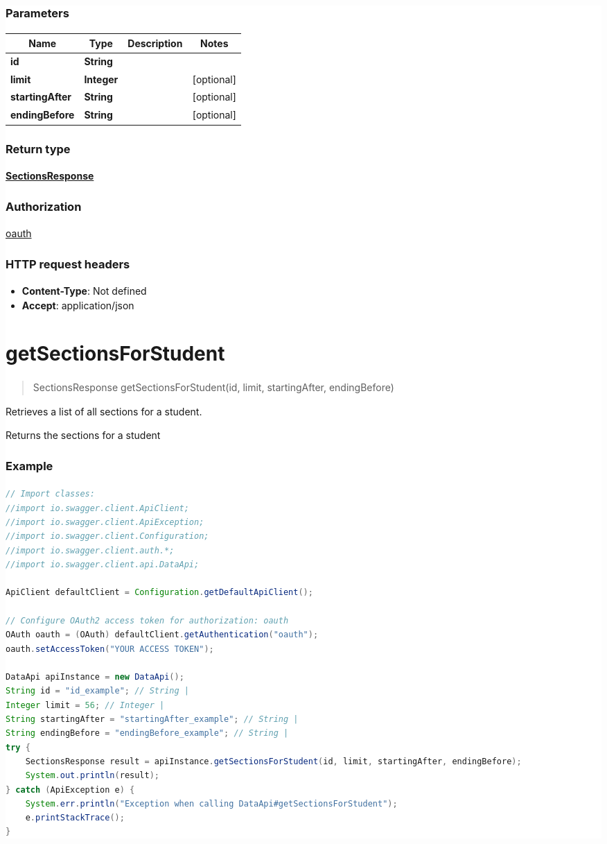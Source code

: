 ### Parameters

Name | Type | Description  | Notes
------------- | ------------- | ------------- | -------------
 **id** | **String**|  |
 **limit** | **Integer**|  | [optional]
 **startingAfter** | **String**|  | [optional]
 **endingBefore** | **String**|  | [optional]

### Return type

[**SectionsResponse**](SectionsResponse.md)

### Authorization

[oauth](../README.md#oauth)

### HTTP request headers

 - **Content-Type**: Not defined
 - **Accept**: application/json

<a name="getSectionsForStudent"></a>
# **getSectionsForStudent**
> SectionsResponse getSectionsForStudent(id, limit, startingAfter, endingBefore)

Retrieves a list of all sections for a student.

Returns the sections for a student

### Example
```java
// Import classes:
//import io.swagger.client.ApiClient;
//import io.swagger.client.ApiException;
//import io.swagger.client.Configuration;
//import io.swagger.client.auth.*;
//import io.swagger.client.api.DataApi;

ApiClient defaultClient = Configuration.getDefaultApiClient();

// Configure OAuth2 access token for authorization: oauth
OAuth oauth = (OAuth) defaultClient.getAuthentication("oauth");
oauth.setAccessToken("YOUR ACCESS TOKEN");

DataApi apiInstance = new DataApi();
String id = "id_example"; // String | 
Integer limit = 56; // Integer | 
String startingAfter = "startingAfter_example"; // String | 
String endingBefore = "endingBefore_example"; // String | 
try {
    SectionsResponse result = apiInstance.getSectionsForStudent(id, limit, startingAfter, endingBefore);
    System.out.println(result);
} catch (ApiException e) {
    System.err.println("Exception when calling DataApi#getSectionsForStudent");
    e.printStackTrace();
}
```
